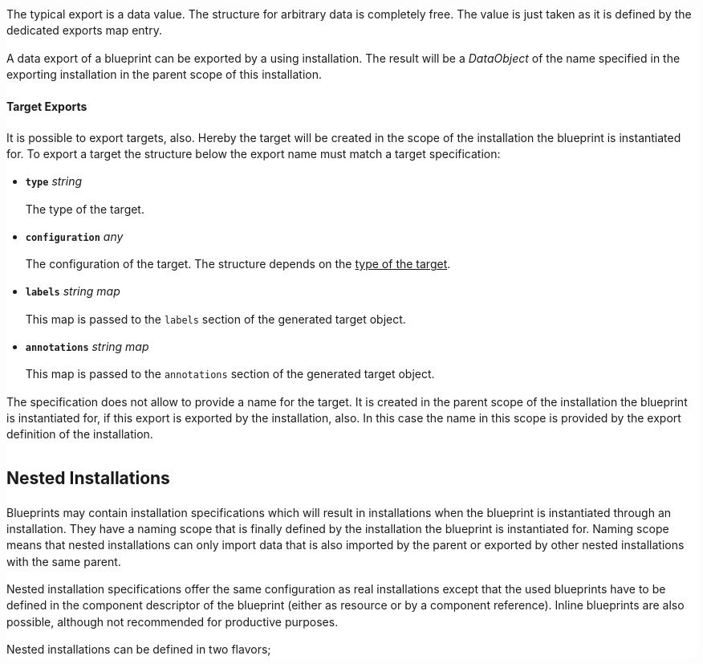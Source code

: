 The typical export is a data value. The structure for arbitrary data
is completely free. The value is just taken as it is defined
by the dedicated exports map entry.

A data export of a blueprint can be exported by a using installation.
The result will be a _DataObject_ of the name specified in the exporting
installation in the parent scope of this installation.

#### Target Exports

It is possible to export targets, also. Hereby the target will be created
in the scope of the installation the blueprint is instantiated for.
To export a target the structure below the export name must match
a target specification:

- **`type`** *string*

  The type of the target.


- **`configuration`** *any*

  The configuration of the target. The structure depends on the [type of
  the target](../technical/target_types.md).


- **`labels`** *string map*

  This map is passed to the `labels` section of the generated target object.


- **`annotations`** *string map*

  This map is passed to the `annotations` section of the generated target object.


The specification does not allow to provide a name for the target. It is
created in the parent scope of the installation the blueprint is instantiated for, 
if this export is exported by the installation, also.
In this case the name in this scope is provided by the export definition of
the installation.


## Nested Installations

Blueprints may contain installation specifications which will result in installations when the blueprint is instantiated through an installation.
They have a naming scope that is finally defined by the installation the blueprint is instantiated for.
Naming scope means that nested installations can only import data that is also imported
by the parent or exported by other nested installations with the same parent.

Nested installation specifications offer the same configuration as real installations
except that the used blueprints have to be defined in the component descriptor
of the blueprint (either as resource or by a component reference).
Inline blueprints are also possible, although not recommended for productive purposes.

Nested installations can be defined in two flavors;
